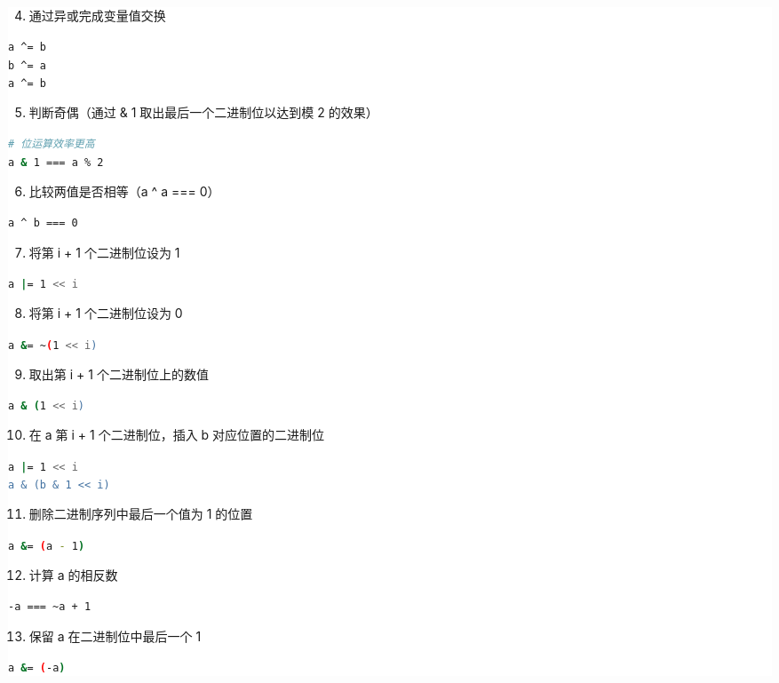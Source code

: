 4. 通过异或完成变量值交换

```bash
a ^= b
b ^= a
a ^= b
```

5. 判断奇偶（通过 & 1 取出最后一个二进制位以达到模 2 的效果）

```bash
# 位运算效率更高
a & 1 === a % 2
```

6. 比较两值是否相等（a ^ a === 0）

```bash
a ^ b === 0
```

7. 将第 i + 1 个二进制位设为 1

```bash
a |= 1 << i
```

8. 将第 i + 1 个二进制位设为 0

```bash
a &= ~(1 << i)
```

9. 取出第 i + 1 个二进制位上的数值

```bash
a & (1 << i)
```

10. 在 a 第 i + 1 个二进制位，插入 b 对应位置的二进制位

```bash
a |= 1 << i
a & (b & 1 << i)
```

11. 删除二进制序列中最后一个值为 1 的位置

```bash
a &= (a - 1)
```

12. 计算 a 的相反数

```bash
-a === ~a + 1
```

13. 保留 a 在二进制位中最后一个 1

```bash
a &= (-a)
```
